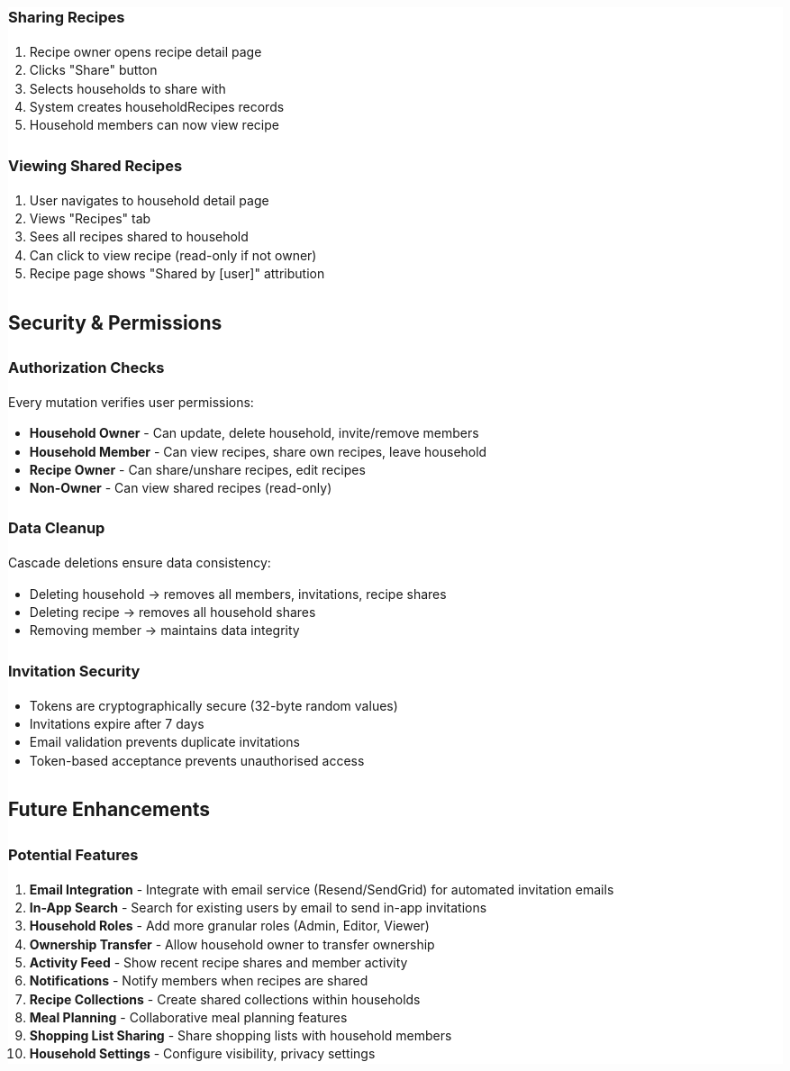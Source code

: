 ### Sharing Recipes

1. Recipe owner opens recipe detail page
2. Clicks "Share" button
3. Selects households to share with
4. System creates householdRecipes records
5. Household members can now view recipe

### Viewing Shared Recipes

1. User navigates to household detail page
2. Views "Recipes" tab
3. Sees all recipes shared to household
4. Can click to view recipe (read-only if not owner)
5. Recipe page shows "Shared by [user]" attribution

## Security & Permissions

### Authorization Checks

Every mutation verifies user permissions:

- **Household Owner** - Can update, delete household, invite/remove members
- **Household Member** - Can view recipes, share own recipes, leave household
- **Recipe Owner** - Can share/unshare recipes, edit recipes
- **Non-Owner** - Can view shared recipes (read-only)

### Data Cleanup

Cascade deletions ensure data consistency:

- Deleting household → removes all members, invitations, recipe shares
- Deleting recipe → removes all household shares
- Removing member → maintains data integrity

### Invitation Security

- Tokens are cryptographically secure (32-byte random values)
- Invitations expire after 7 days
- Email validation prevents duplicate invitations
- Token-based acceptance prevents unauthorised access

## Future Enhancements

### Potential Features

1. **Email Integration** - Integrate with email service (Resend/SendGrid) for automated invitation emails
2. **In-App Search** - Search for existing users by email to send in-app invitations
3. **Household Roles** - Add more granular roles (Admin, Editor, Viewer)
4. **Ownership Transfer** - Allow household owner to transfer ownership
5. **Activity Feed** - Show recent recipe shares and member activity
6. **Notifications** - Notify members when recipes are shared
7. **Recipe Collections** - Create shared collections within households
8. **Meal Planning** - Collaborative meal planning features
9. **Shopping List Sharing** - Share shopping lists with household members
10. **Household Settings** - Configure visibility, privacy settings
